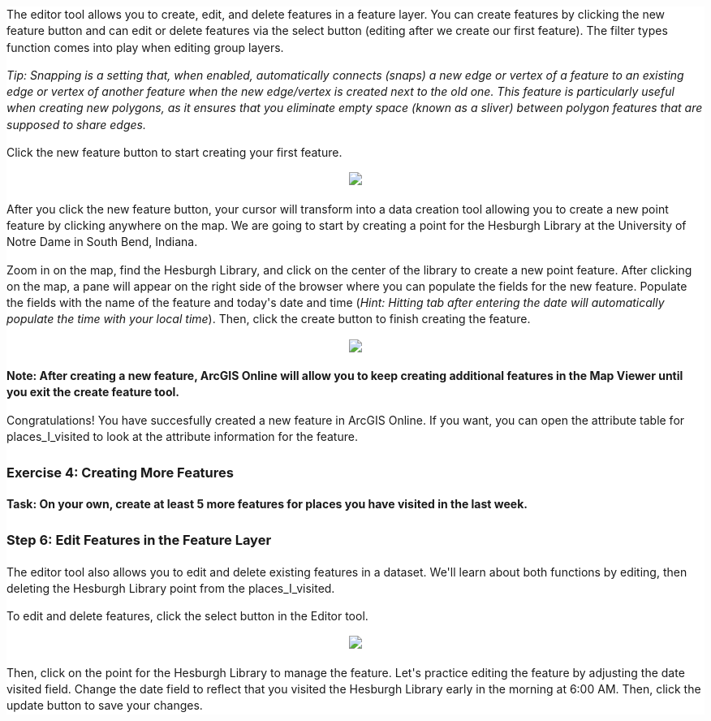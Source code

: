 The editor tool allows you to create, edit, and delete features in a feature layer. You can create features by clicking the new feature button and can edit or delete features via the select button (editing after we create our first feature). The filter types function comes into play when editing group layers.

*Tip: Snapping is a setting that, when enabled, automatically connects (snaps) a new edge or vertex of a feature to an existing edge or vertex of another feature when the new edge/vertex is created next to the old one. This feature is particularly useful when creating new polygons, as it ensures that you eliminate empty space (known as a sliver) between polygon features that are supposed to share edges.*

Click the new feature button to start creating your first feature.

<p align="center">
  <img src="https://github.com/jacobmswisher/images/blob/main/ArcGIS%20Online/Figure%2033.JPG">
</p>

After you click the new feature button, your cursor will transform into a data creation tool allowing you to create a new point feature by clicking anywhere on the map. We are going to start by creating a point for the Hesburgh Library at the University of Notre Dame in South Bend, Indiana.

Zoom in on the map, find the Hesburgh Library, and click on the center of the library to create a new point feature. After clicking on the map, a pane will appear on the right side of the browser where you can populate the fields for the new feature. Populate the fields with the name of the feature and today's date and time (*Hint: Hitting tab after entering the date will automatically populate the time with your local time*). Then, click the create button to finish creating the feature.

<p align="center">
  <img src="https://github.com/jacobmswisher/images/blob/main/ArcGIS%20Online/Figure%2034.JPG">
</p>

**Note: After creating a new feature, ArcGIS Online will allow you to keep creating additional features in the Map Viewer until you exit the create feature tool.**

Congratulations! You have succesfully created a new feature in ArcGIS Online. If you want, you can open the attribute table for places_I_visited to look at the attribute information for the feature.

### Exercise 4: Creating More Features

**Task: On your own, create at least 5 more features for places you have visited in the last week.**

### Step 6: Edit Features in the Feature Layer

The editor tool also allows you to edit and delete existing features in a dataset. We'll learn about both functions by editing, then deleting the Hesburgh Library point from the places_I_visited.

To edit and delete features, click the select button in the Editor tool.

<p align="center">
  <img src="https://github.com/jacobmswisher/images/blob/main/ArcGIS%20Online/Figure%2035.JPG">
</p>

Then, click on the point for the Hesburgh Library to manage the feature. Let's practice editing the feature by adjusting the date visited field. Change the date field to reflect that you visited the Hesburgh Library early in the morning at 6:00 AM. Then, click the update button to save your changes.
